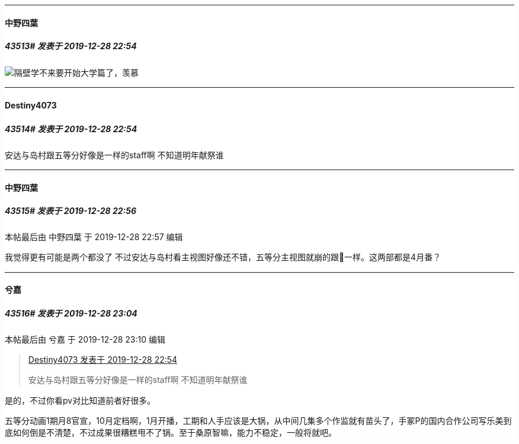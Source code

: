 *****

####  中野四葉  
##### 43513#       发表于 2019-12-28 22:54



<img src="https://static.saraba1st.com/image/smiley/face2017/037.png" referrerpolicy="no-referrer">隔壁学不来要开始大学篇了，羡慕







*****

####  Destiny4073  
##### 43514#       发表于 2019-12-28 22:54




安达与岛村跟五等分好像是一样的staff啊 不知道明年献祭谁







*****

####  中野四葉  
##### 43515#       发表于 2019-12-28 22:56



 本帖最后由 中野四葉 于 2019-12-28 22:57 编辑 

我觉得更有可能是两个都没了
不过安达与岛村看主视图好像还不错，五等分主视图就崩的跟🐴一样。这两部都是4月番？







*****

####  兮嘉  
##### 43516#       发表于 2019-12-28 23:04



 本帖最后由 兮嘉 于 2019-12-28 23:10 编辑 
<blockquote><a href="httphttps://bbs.saraba1st.com/2b/forum.php?mod=redirect&amp;goto=findpost&amp;pid=46018118&amp;ptid=1831320" target="_blank">Destiny4073 发表于 2019-12-28 22:54</a>

安达与岛村跟五等分好像是一样的staff啊 不知道明年献祭谁</blockquote>
是的，不过你看pv对比知道前者好很多。

五等分动画1期月8官宣，10月定档啊，1月开播，工期和人手应该是大锅，从中间几集多个作监就有苗头了，手冢P的国内合作公司写乐美到底如何倒是不清楚，不过成果很糟糕甩不了锅。至于桑原智嘛，能力不稳定，一般将就吧。
